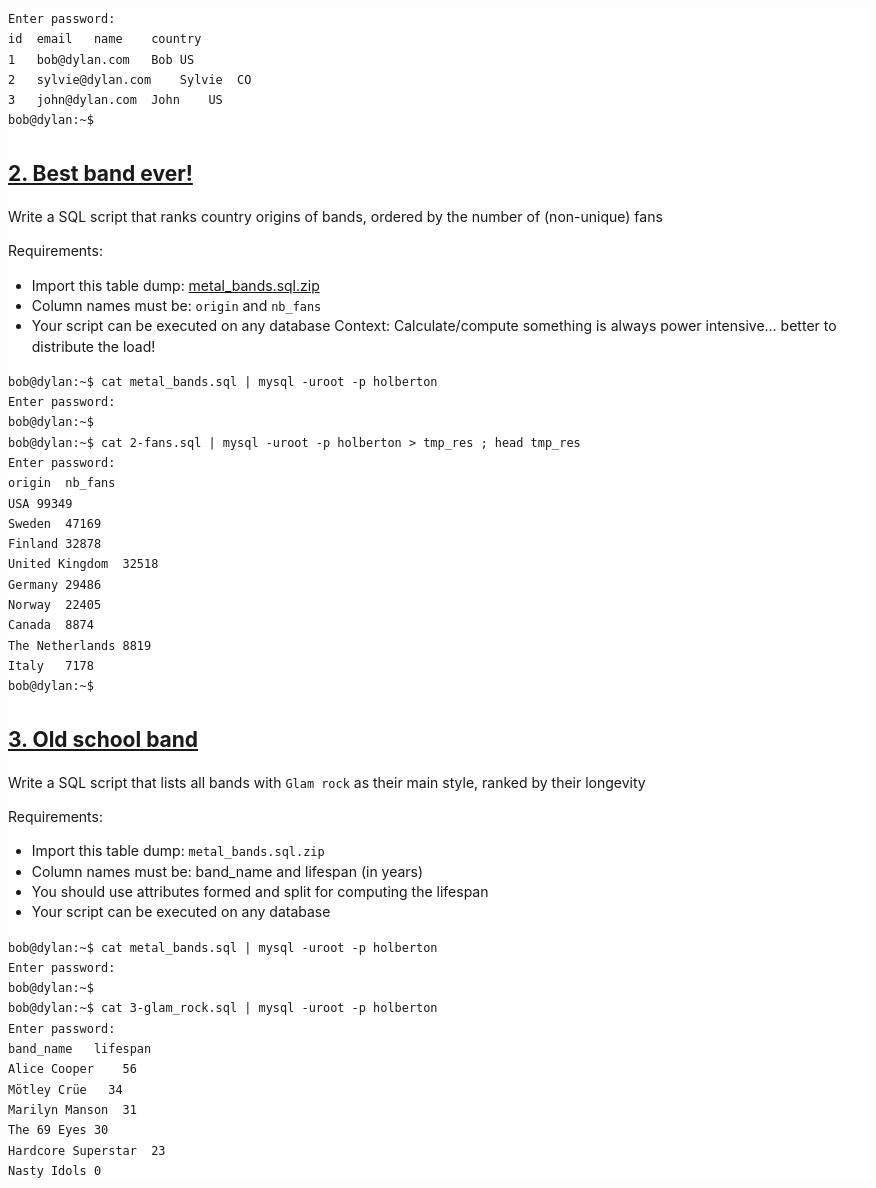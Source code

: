 ```
Enter password: 
id  email   name    country
1   bob@dylan.com   Bob US
2   sylvie@dylan.com    Sylvie  CO
3   john@dylan.com  John    US
bob@dylan:~$
```

## [2. Best band ever!](./2-fans.sql)
Write a SQL script that ranks country origins of bands, ordered by the number of (non-unique) fans

Requirements:

* Import this table dump: [metal_bands.sql.zip](https://s3.amazonaws.com/alx-intranet.hbtn.io/uploads/misc/2020/6/ab2979f058de215f0f2ae5b052739e76d3c02ac5.zip?X-Amz-Algorithm=AWS4-HMAC-SHA256&X-Amz-Credential=AKIARDDGGGOUSBVO6H7D%2F20211208%2Fus-east-1%2Fs3%2Faws4_request&X-Amz-Date=20211208T193420Z&X-Amz-Expires=86400&X-Amz-SignedHeaders=host&X-Amz-Signature=145901c8f91d17c729794949c1b5071f449b898f63b599bf32ef4fccb02fff1d)
* Column names must be: `origin` and `nb_fans`
* Your script can be executed on any database
Context: Calculate/compute something is always power intensive… better to distribute the load!

```
bob@dylan:~$ cat metal_bands.sql | mysql -uroot -p holberton
Enter password: 
bob@dylan:~$ 
bob@dylan:~$ cat 2-fans.sql | mysql -uroot -p holberton > tmp_res ; head tmp_res
Enter password: 
origin  nb_fans
USA 99349
Sweden  47169
Finland 32878
United Kingdom  32518
Germany 29486
Norway  22405
Canada  8874
The Netherlands 8819
Italy   7178
bob@dylan:~$ 
```

## [3. Old school band](./3-glam_rock.sql)
Write a SQL script that lists all bands with `Glam rock` as their main style, ranked by their longevity

Requirements:

* Import this table dump: `metal_bands.sql.zip`
* Column names must be: band_name and lifespan (in years)
* You should use attributes formed and split for computing the lifespan
* Your script can be executed on any database
```
bob@dylan:~$ cat metal_bands.sql | mysql -uroot -p holberton
Enter password: 
bob@dylan:~$ 
bob@dylan:~$ cat 3-glam_rock.sql | mysql -uroot -p holberton 
Enter password: 
band_name   lifespan
Alice Cooper    56
Mötley Crüe   34
Marilyn Manson  31
The 69 Eyes 30
Hardcore Superstar  23
Nasty Idols 0
```